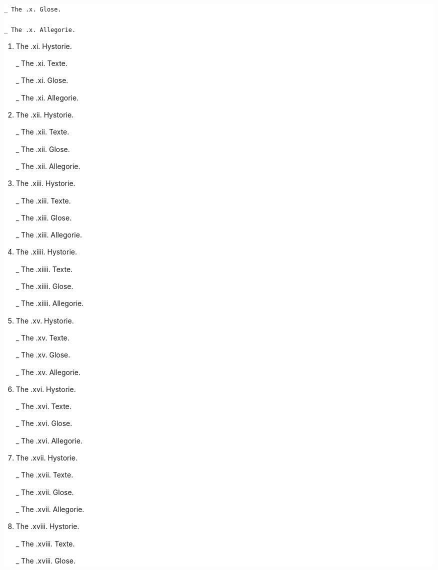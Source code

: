     _ The .x. Glose.

    _ The .x. Allegorie.

1. The .xi. Hystorie.

    _ The .xi. Texte.

    _ The .xi. Glose.

    _ The .xi. Allegorie.

1. The .xii. Hystorie.

    _ The .xii. Texte.

    _ The .xii. Glose.

    _ The .xii. Allegorie.

1. The .xiii. Hystorie.

    _ The .xiii. Texte.

    _ The .xiii. Glose.

    _ The .xiii. Allegorie.

1. The .xiiii. Hystorie.

    _ The .xiiii. Texte.

    _ The .xiiii. Glose.

    _ The .xiiii. Allegorie.

1. The .xv. Hystorie.

    _ The .xv. Texte.

    _ The .xv. Glose.

    _ The .xv. Allegorie.

1. The .xvi. Hystorie.

    _ The .xvi. Texte.

    _ The .xvi. Glose.

    _ The .xvi. Allegorie.

1. The .xvii. Hystorie.

    _ The .xvii. Texte.

    _ The .xvii. Glose.

    _ The .xvii. Allegorie.

1. The .xviii. Hystorie.

    _ The .xviii. Texte.

    _ The .xviii. Glose.
